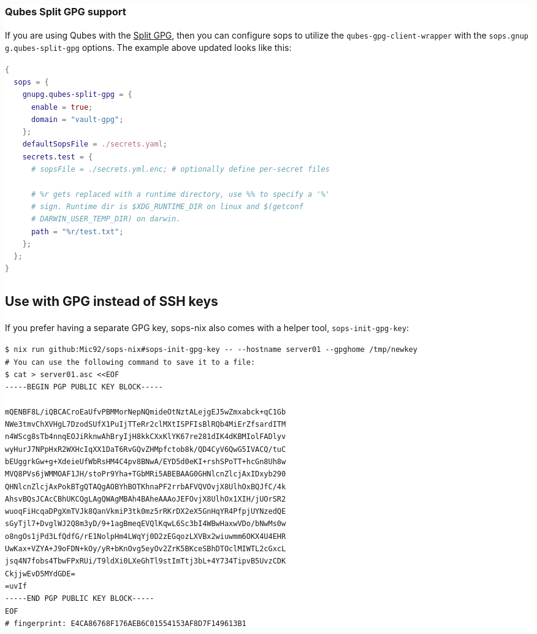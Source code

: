 ### Qubes Split GPG support

If you are using Qubes with the [Split GPG](https://www.qubes-os.org/doc/split-gpg),
then you can configure sops to utilize the `qubes-gpg-client-wrapper` with the `sops.gnupg.qubes-split-gpg` options.
The example above updated looks like this:
```nix
{
  sops = {
    gnupg.qubes-split-gpg = {
      enable = true;
      domain = "vault-gpg";
    };
    defaultSopsFile = ./secrets.yaml;
    secrets.test = {
      # sopsFile = ./secrets.yml.enc; # optionally define per-secret files

      # %r gets replaced with a runtime directory, use %% to specify a '%'
      # sign. Runtime dir is $XDG_RUNTIME_DIR on linux and $(getconf
      # DARWIN_USER_TEMP_DIR) on darwin.
      path = "%r/test.txt";
    };
  };
}
```

## Use with GPG instead of SSH keys

If you prefer having a separate GPG key, sops-nix also comes with a helper tool, `sops-init-gpg-key`:

```console
$ nix run github:Mic92/sops-nix#sops-init-gpg-key -- --hostname server01 --gpghome /tmp/newkey
# You can use the following command to save it to a file:
$ cat > server01.asc <<EOF
-----BEGIN PGP PUBLIC KEY BLOCK-----

mQENBF8L/iQBCACroEaUfvPBMMorNepNQmideOtNztALejgEJ5wZmxabck+qC1Gb
NWe3tmvChXVHgL7DzodSUfX1PuIjTTeRr2clMXtISPFIsBlRQb4MiErZfsardITM
n4WScg8sTb4nnqEOJiRknwAhBryIjH8kkCXxKlYK67re281dIK4dKBMIolFADlyv
wyHurJ7NPpHxR2WXHcIqXX1DaT6RvGQvZHMpfctob8k/QD4CyV6QwG5IVACQ/tuC
bEUggrkGw+g+XdeieUfWbRsHM4C4pv8BNwA/EYD5d0eKI+rshSPoTT+hcGn8Uh8w
MVQ8PVs6jWMMOAF1JH/stoPr9Yha+TGbMRi5ABEBAAG0GHNlcnZlcjAxIDxyb290
QHNlcnZlcjAxPokBTgQTAQgAOBYhBOTKhnaPF2rrbAFVQVOvjX8UlhOxBQJfC/4k
AhsvBQsJCAcCBhUKCQgLAgQWAgMBAh4BAheAAAoJEFOvjX8UlhOx1XIH/jUOrSR2
wuoqFiHcqaDPgXmTVJk8QanVkmiP3tk0mz5rRKrDX2eX5GnHqYR4PfpjUYNzedQE
sGyTjl7+DvglWJ2Q8m3yD/9+1agBmeqEVQlKqwL6Sc3bI4WBwHaxwVDo/bNwMs0w
o8ngOs1jPd3LfQdfG/rE1NolpHm4LWqYj0D2zEGqozLXVBx2wiuwmm6OKX4U4EHR
UwKax+VZYA+J9oFDN+kOy/yR+bKnOvg5eyOv2ZrK5BKceSBhDTOclMIWTL2cGxcL
jsq4N7fobs4TbwFPxRUi/T9ldXi0LXeGhTl9stImTtj3bL+4Y734TipvB5UvzCDK
CkjjwEvD5MYdGDE=
=uvIf
-----END PGP PUBLIC KEY BLOCK-----
EOF
# fingerprint: E4CA86768F176AEB6C01554153AF8D7F149613B1
```
